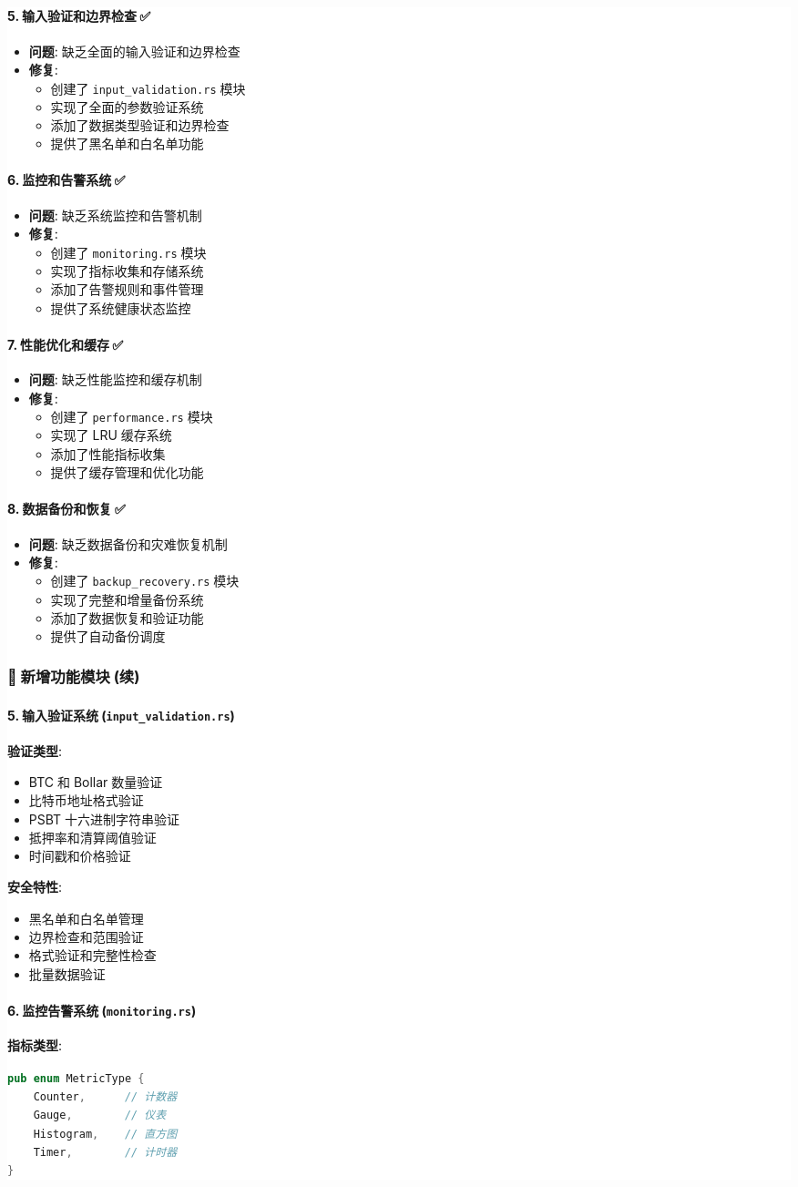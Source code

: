 #### 5. 输入验证和边界检查 ✅
- **问题**: 缺乏全面的输入验证和边界检查
- **修复**:
  - 创建了 `input_validation.rs` 模块
  - 实现了全面的参数验证系统
  - 添加了数据类型验证和边界检查
  - 提供了黑名单和白名单功能

#### 6. 监控和告警系统 ✅
- **问题**: 缺乏系统监控和告警机制
- **修复**:
  - 创建了 `monitoring.rs` 模块
  - 实现了指标收集和存储系统
  - 添加了告警规则和事件管理
  - 提供了系统健康状态监控

#### 7. 性能优化和缓存 ✅
- **问题**: 缺乏性能监控和缓存机制
- **修复**:
  - 创建了 `performance.rs` 模块
  - 实现了 LRU 缓存系统
  - 添加了性能指标收集
  - 提供了缓存管理和优化功能

#### 8. 数据备份和恢复 ✅
- **问题**: 缺乏数据备份和灾难恢复机制
- **修复**:
  - 创建了 `backup_recovery.rs` 模块
  - 实现了完整和增量备份系统
  - 添加了数据恢复和验证功能
  - 提供了自动备份调度

### 🔧 新增功能模块 (续)

#### 5. 输入验证系统 (`input_validation.rs`)

**验证类型**:
- BTC 和 Bollar 数量验证
- 比特币地址格式验证
- PSBT 十六进制字符串验证
- 抵押率和清算阈值验证
- 时间戳和价格验证

**安全特性**:
- 黑名单和白名单管理
- 边界检查和范围验证
- 格式验证和完整性检查
- 批量数据验证

#### 6. 监控告警系统 (`monitoring.rs`)

**指标类型**:
```rust
pub enum MetricType {
    Counter,      // 计数器
    Gauge,        // 仪表
    Histogram,    // 直方图
    Timer,        // 计时器
}
```
